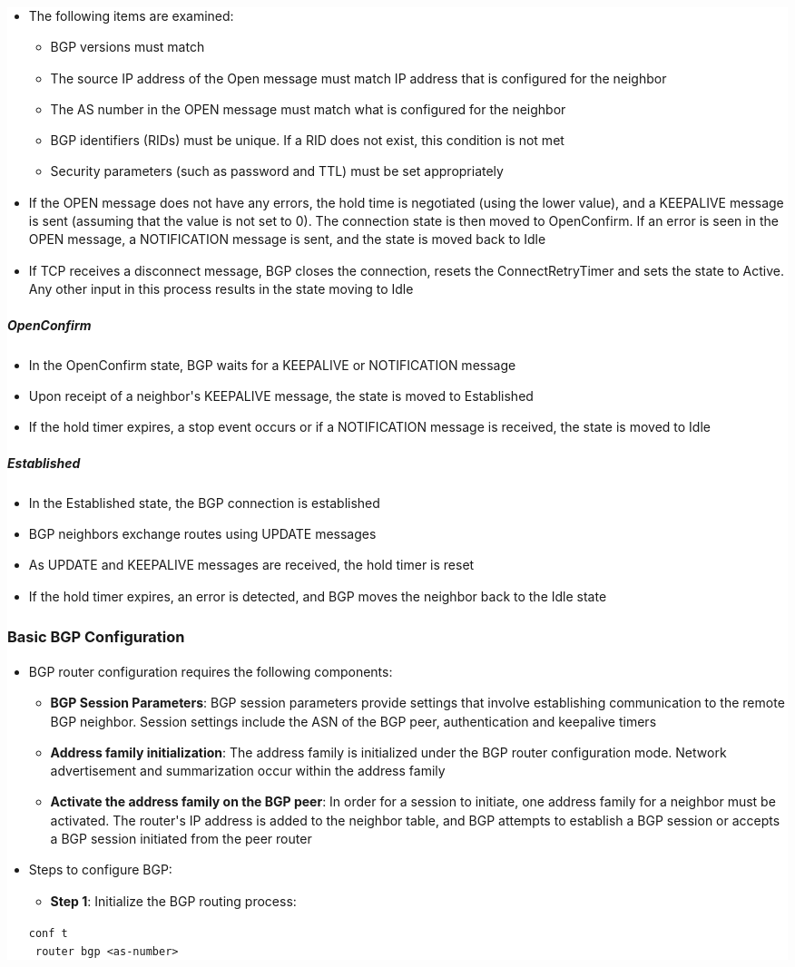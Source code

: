 - The following items are examined:

    - BGP versions must match

    - The source IP address of the Open message must match IP address that is configured for the neighbor

    - The AS number in the OPEN message must match what is configured for the neighbor

    - BGP identifiers (RIDs) must be unique. If a RID does not exist, this condition is not met

    - Security parameters (such as password and TTL) must be set appropriately

- If the OPEN message does not have any errors, the hold time is negotiated (using the lower value), and a KEEPALIVE message is sent (assuming that the value is not set to 0). The connection state is then moved to OpenConfirm. If an error is seen in the OPEN message, a NOTIFICATION message is sent, and the state is moved back to Idle

- If TCP receives a disconnect message, BGP closes the connection, resets the ConnectRetryTimer and sets the state to Active. Any other input in this process results in the state moving to Idle

##### OpenConfirm

- In the OpenConfirm state, BGP waits for a KEEPALIVE or NOTIFICATION message

- Upon receipt of a neighbor's KEEPALIVE message, the state is moved to Established

- If the hold timer expires, a stop event occurs or if a NOTIFICATION message is received, the state is moved to Idle

##### Established

- In the Established state, the BGP connection is established

- BGP neighbors exchange routes using UPDATE messages

- As UPDATE and KEEPALIVE messages are received, the hold timer is reset

- If the hold timer expires, an error is detected, and BGP moves the neighbor back to the Idle state

### Basic BGP Configuration

- BGP router configuration requires the following components:

    - **BGP Session Parameters**: BGP session parameters provide settings that involve establishing communication to the remote BGP neighbor. Session settings include the ASN of the BGP peer, authentication and keepalive timers

    - **Address family initialization**: The address family is initialized under the BGP router configuration mode. Network advertisement and summarization occur within the address family

    - **Activate the address family on the BGP peer**: In order for a session to initiate, one address family for a neighbor must be activated. The router's IP address is added to the neighbor table, and BGP attempts to establish a BGP session or accepts a BGP session initiated from the peer router

- Steps to configure BGP:

    - **Step 1**: Initialize the BGP routing process:

    ```
    conf t
     router bgp <as-number>
    ```
